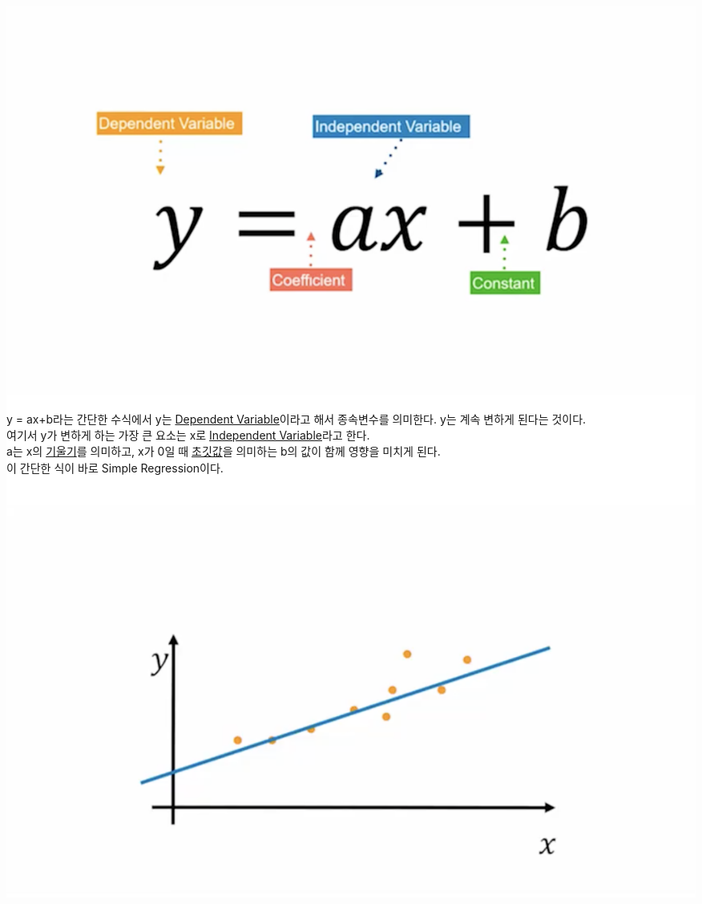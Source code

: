 ![SimpleRegression](/images/Regression/simpleRegression.png)  

y = ax+b라는 간단한 수식에서 y는 <u>Dependent Variable</u>이라고 해서 종속변수를 의미한다. y는 계속 변하게 된다는 것이다.  
여기서 y가 변하게 하는 가장 큰 요소는 x로 <u>Independent Variable</u>라고 한다.  
a는 x의 <u>기울기</u>를 의미하고, x가 0일 때 <u>초깃값</u>을 의미하는 b의 값이 함께 영향을 미치게 된다.  
이 간단한 식이 바로 Simple Regression이다.  
<br>

![SimpleRegression2](/images/Regression/simpleRegression2.png)  
